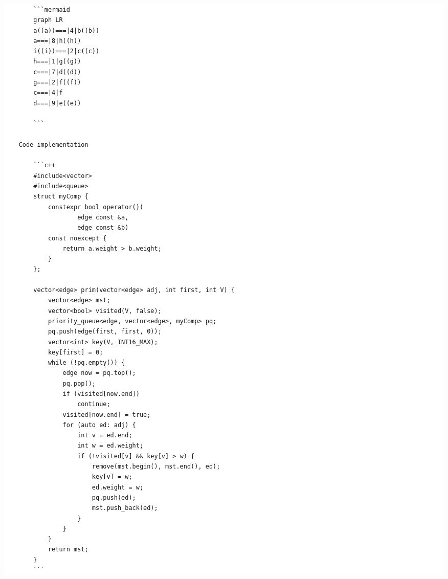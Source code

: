     		```mermaid
    		graph LR
    		a((a))===|4|b((b))
    		a===|8|h((h))
    		i((i))===|2|c((c))
    		h===|1|g((g))
    		c===|7|d((d))
    		g===|2|f((f))
    		c===|4|f
    		d===|9|e((e))
    		
    		```

    	Code implementation

    		```c++
    		#include<vector>
    		#include<queue>
    		struct myComp {
    		    constexpr bool operator()(
    		            edge const &a,
    		            edge const &b)
    		    const noexcept {
    		        return a.weight > b.weight;
    		    }
    		};
    		
    		vector<edge> prim(vector<edge> adj, int first, int V) {
    		    vector<edge> mst;
    		    vector<bool> visited(V, false);
    		    priority_queue<edge, vector<edge>, myComp> pq;
    		    pq.push(edge(first, first, 0));
    		    vector<int> key(V, INT16_MAX);
    		    key[first] = 0;
    		    while (!pq.empty()) {
    		        edge now = pq.top();
    		        pq.pop();
    		        if (visited[now.end])
    		            continue;
    		        visited[now.end] = true;
    		        for (auto ed: adj) {
    		            int v = ed.end;
    		            int w = ed.weight;
    		            if (!visited[v] && key[v] > w) {
    		                remove(mst.begin(), mst.end(), ed);
    		                key[v] = w;
    		                ed.weight = w;
    		                pq.push(ed);
    		                mst.push_back(ed);
    		            }
    		        }
    		    }
    		    return mst;
    		}
    		```
